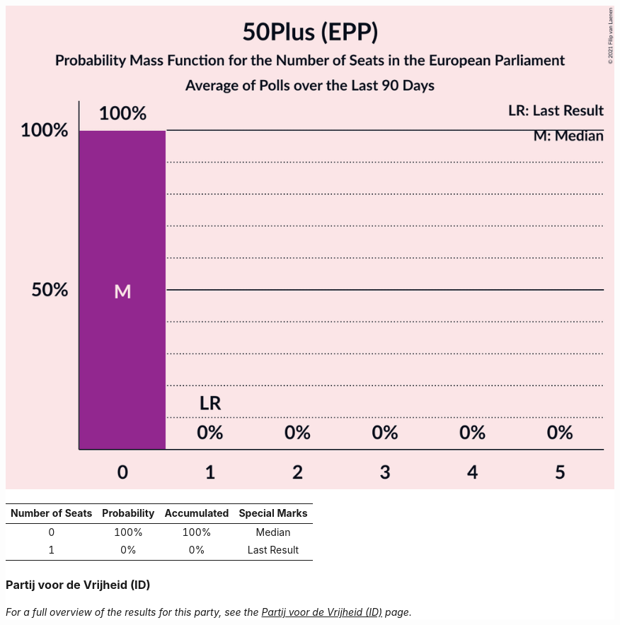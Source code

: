 ![Graph with seats probability mass function not yet produced](average-2021-02-28-seats-pmf-50plusepp.png "Seats Probability Mass Function")

| Number of Seats | Probability | Accumulated | Special Marks |
|:---------------:|:-----------:|:-----------:|:-------------:|
| 0 | 100% | 100% | Median |
| 1 | 0% | 0% | Last Result |

### Partij voor de Vrijheid (ID)

*For a full overview of the results for this party, see the [Partij voor de Vrijheid (ID)](party-partijvoordevrijheidid.html) page.*
